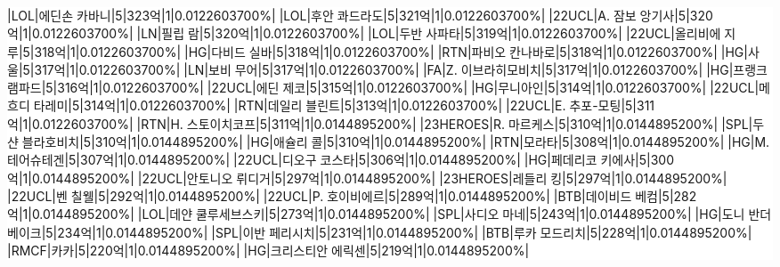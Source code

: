 |LOL|에딘손 카바니|5|323억|1|0.0122603700%|
|LOL|후안 콰드라도|5|321억|1|0.0122603700%|
|22UCL|A. 잠보 앙기사|5|320억|1|0.0122603700%|
|LN|필립 람|5|320억|1|0.0122603700%|
|LOL|두반 사파타|5|319억|1|0.0122603700%|
|22UCL|올리비에 지루|5|318억|1|0.0122603700%|
|HG|다비드 실바|5|318억|1|0.0122603700%|
|RTN|파비오 칸나바로|5|318억|1|0.0122603700%|
|HG|사울|5|317억|1|0.0122603700%|
|LN|보비 무어|5|317억|1|0.0122603700%|
|FA|Z. 이브라히모비치|5|317억|1|0.0122603700%|
|HG|프랭크 램파드|5|316억|1|0.0122603700%|
|22UCL|에딘 제코|5|315억|1|0.0122603700%|
|HG|무니아인|5|314억|1|0.0122603700%|
|22UCL|메흐디 타레미|5|314억|1|0.0122603700%|
|RTN|데일리 블린트|5|313억|1|0.0122603700%|
|22UCL|E. 추포-모팅|5|311억|1|0.0122603700%|
|RTN|H. 스토이치코프|5|311억|1|0.0144895200%|
|23HEROES|R. 마르케스|5|310억|1|0.0144895200%|
|SPL|두샨 블라호비치|5|310억|1|0.0144895200%|
|HG|애슐리 콜|5|310억|1|0.0144895200%|
|RTN|모라타|5|308억|1|0.0144895200%|
|HG|M. 테어슈테겐|5|307억|1|0.0144895200%|
|22UCL|디오구 코스타|5|306억|1|0.0144895200%|
|HG|페데리코 키에사|5|300억|1|0.0144895200%|
|22UCL|안토니오 뤼디거|5|297억|1|0.0144895200%|
|23HEROES|레들리 킹|5|297억|1|0.0144895200%|
|22UCL|벤 칠웰|5|292억|1|0.0144895200%|
|22UCL|P. 호이비에르|5|289억|1|0.0144895200%|
|BTB|데이비드 베컴|5|282억|1|0.0144895200%|
|LOL|데얀 쿨루세브스키|5|273억|1|0.0144895200%|
|SPL|사디오 마네|5|243억|1|0.0144895200%|
|HG|도니 반더베이크|5|234억|1|0.0144895200%|
|SPL|이반 페리시치|5|231억|1|0.0144895200%|
|BTB|루카 모드리치|5|228억|1|0.0144895200%|
|RMCF|카카|5|220억|1|0.0144895200%|
|HG|크리스티안 에릭센|5|219억|1|0.0144895200%|